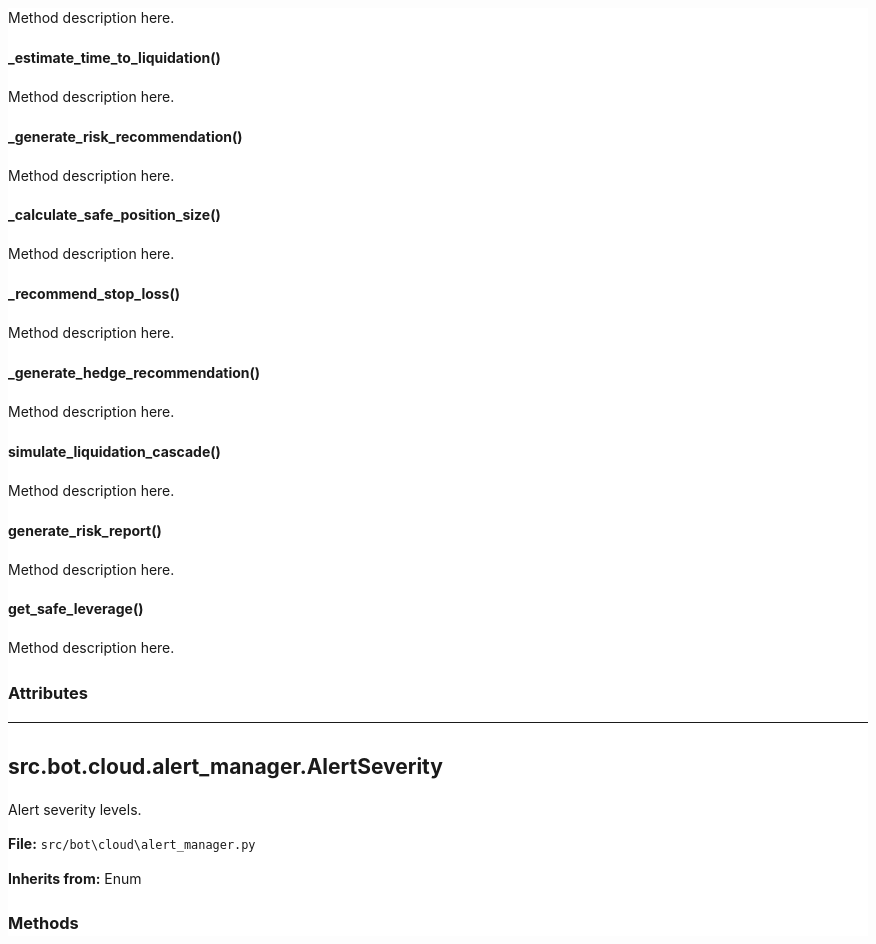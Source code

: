 Method description here.


#### _estimate_time_to_liquidation()

Method description here.


#### _generate_risk_recommendation()

Method description here.


#### _calculate_safe_position_size()

Method description here.


#### _recommend_stop_loss()

Method description here.


#### _generate_hedge_recommendation()

Method description here.


#### simulate_liquidation_cascade()

Method description here.


#### generate_risk_report()

Method description here.


#### get_safe_leverage()

Method description here.



### Attributes



---

## src.bot.cloud.alert_manager.AlertSeverity

Alert severity levels.

**File:** `src/bot\cloud\alert_manager.py`


**Inherits from:** Enum


### Methods
